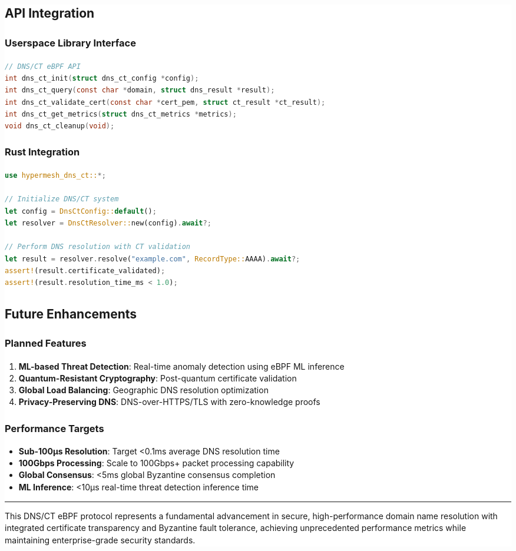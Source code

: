 ## API Integration

### Userspace Library Interface
```c
// DNS/CT eBPF API
int dns_ct_init(struct dns_ct_config *config);
int dns_ct_query(const char *domain, struct dns_result *result);
int dns_ct_validate_cert(const char *cert_pem, struct ct_result *ct_result);
int dns_ct_get_metrics(struct dns_ct_metrics *metrics);
void dns_ct_cleanup(void);
```

### Rust Integration
```rust
use hypermesh_dns_ct::*;

// Initialize DNS/CT system
let config = DnsCtConfig::default();
let resolver = DnsCtResolver::new(config).await?;

// Perform DNS resolution with CT validation
let result = resolver.resolve("example.com", RecordType::AAAA).await?;
assert!(result.certificate_validated);
assert!(result.resolution_time_ms < 1.0);
```

## Future Enhancements

### Planned Features
1. **ML-based Threat Detection**: Real-time anomaly detection using eBPF ML inference
2. **Quantum-Resistant Cryptography**: Post-quantum certificate validation
3. **Global Load Balancing**: Geographic DNS resolution optimization
4. **Privacy-Preserving DNS**: DNS-over-HTTPS/TLS with zero-knowledge proofs

### Performance Targets
- **Sub-100μs Resolution**: Target <0.1ms average DNS resolution time
- **100Gbps Processing**: Scale to 100Gbps+ packet processing capability
- **Global Consensus**: <5ms global Byzantine consensus completion
- **ML Inference**: <10μs real-time threat detection inference time

---

This DNS/CT eBPF protocol represents a fundamental advancement in secure, high-performance domain name resolution with integrated certificate transparency and Byzantine fault tolerance, achieving unprecedented performance metrics while maintaining enterprise-grade security standards.